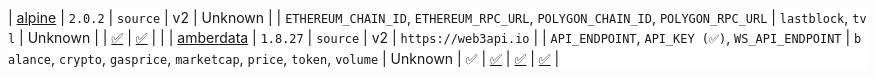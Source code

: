 |                       [alpine](packages/sources/alpine/README.md)                       |  `2.0.2`  |     `source`     |        v2         |                                   Unknown                                   |                                                                                                                                                                                                                                                                                                                                                                                                                                                                                                                                                                                                                                                                                                                                                                                       |                                                                                                                                                                                                                                                                               `ETHEREUM_CHAIN_ID`, `ETHEREUM_RPC_URL`, `POLYGON_CHAIN_ID`, `POLYGON_RPC_URL`                                                                                                                                                                                                                                                                                |                                                                                                                 `lastblock`, `tvl`                                                                                                                  |         Unknown          |             |           [✅](packages/sources/alpine/test/unit)           |            [✅](packages/sources/alpine/test/integration)            |                                                            |
|                    [amberdata](packages/sources/amberdata/README.md)                    | `1.8.27`  |     `source`     |        v2         |                            `https://web3api.io`                             |                                                                                                                                                                                                                                                                                                                                                                                                                                                                                                                                                                                                                                                                                                                                                                                       |                                                                                                                                                                                                                                                                                              `API_ENDPOINT`, `API_KEY (✅)`, `WS_API_ENDPOINT`                                                                                                                                                                                                                                                                                              |                                                                                      `balance`, `crypto`, `gasprice`, `marketcap`, `price`, `token`, `volume`                                                                                       |         Unknown          |     ✅      |         [✅](packages/sources/amberdata/test/unit)          |          [✅](packages/sources/amberdata/test/integration)           |         [✅](packages/sources/amberdata/test/e2e)          |